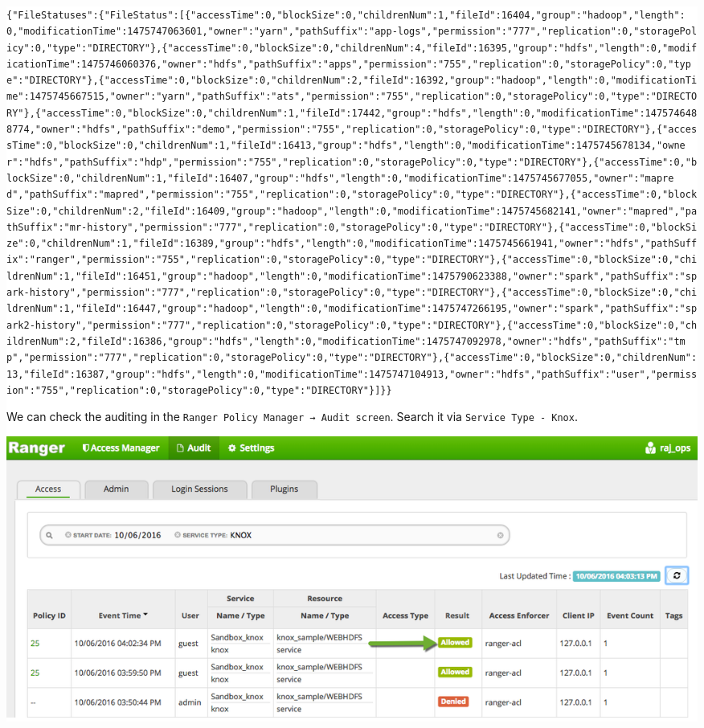 ~~~
{"FileStatuses":{"FileStatus":[{"accessTime":0,"blockSize":0,"childrenNum":1,"fileId":16404,"group":"hadoop","length":0,"modificationTime":1475747063601,"owner":"yarn","pathSuffix":"app-logs","permission":"777","replication":0,"storagePolicy":0,"type":"DIRECTORY"},{"accessTime":0,"blockSize":0,"childrenNum":4,"fileId":16395,"group":"hdfs","length":0,"modificationTime":1475746060376,"owner":"hdfs","pathSuffix":"apps","permission":"755","replication":0,"storagePolicy":0,"type":"DIRECTORY"},{"accessTime":0,"blockSize":0,"childrenNum":2,"fileId":16392,"group":"hadoop","length":0,"modificationTime":1475745667515,"owner":"yarn","pathSuffix":"ats","permission":"755","replication":0,"storagePolicy":0,"type":"DIRECTORY"},{"accessTime":0,"blockSize":0,"childrenNum":1,"fileId":17442,"group":"hdfs","length":0,"modificationTime":1475746488774,"owner":"hdfs","pathSuffix":"demo","permission":"755","replication":0,"storagePolicy":0,"type":"DIRECTORY"},{"accessTime":0,"blockSize":0,"childrenNum":1,"fileId":16413,"group":"hdfs","length":0,"modificationTime":1475745678134,"owner":"hdfs","pathSuffix":"hdp","permission":"755","replication":0,"storagePolicy":0,"type":"DIRECTORY"},{"accessTime":0,"blockSize":0,"childrenNum":1,"fileId":16407,"group":"hdfs","length":0,"modificationTime":1475745677055,"owner":"mapred","pathSuffix":"mapred","permission":"755","replication":0,"storagePolicy":0,"type":"DIRECTORY"},{"accessTime":0,"blockSize":0,"childrenNum":2,"fileId":16409,"group":"hadoop","length":0,"modificationTime":1475745682141,"owner":"mapred","pathSuffix":"mr-history","permission":"777","replication":0,"storagePolicy":0,"type":"DIRECTORY"},{"accessTime":0,"blockSize":0,"childrenNum":1,"fileId":16389,"group":"hdfs","length":0,"modificationTime":1475745661941,"owner":"hdfs","pathSuffix":"ranger","permission":"755","replication":0,"storagePolicy":0,"type":"DIRECTORY"},{"accessTime":0,"blockSize":0,"childrenNum":1,"fileId":16451,"group":"hadoop","length":0,"modificationTime":1475790623388,"owner":"spark","pathSuffix":"spark-history","permission":"777","replication":0,"storagePolicy":0,"type":"DIRECTORY"},{"accessTime":0,"blockSize":0,"childrenNum":1,"fileId":16447,"group":"hadoop","length":0,"modificationTime":1475747266195,"owner":"spark","pathSuffix":"spark2-history","permission":"777","replication":0,"storagePolicy":0,"type":"DIRECTORY"},{"accessTime":0,"blockSize":0,"childrenNum":2,"fileId":16386,"group":"hdfs","length":0,"modificationTime":1475747092978,"owner":"hdfs","pathSuffix":"tmp","permission":"777","replication":0,"storagePolicy":0,"type":"DIRECTORY"},{"accessTime":0,"blockSize":0,"childrenNum":13,"fileId":16387,"group":"hdfs","length":0,"modificationTime":1475747104913,"owner":"hdfs","pathSuffix":"user","permission":"755","replication":0,"storagePolicy":0,"type":"DIRECTORY"}]}}
~~~

We can check the auditing in the `Ranger Policy Manager → Audit screen`. Search it via `Service Type - Knox`.

![audit_results_knox_allowed](assets/audit_results_knox_allowed.png)
